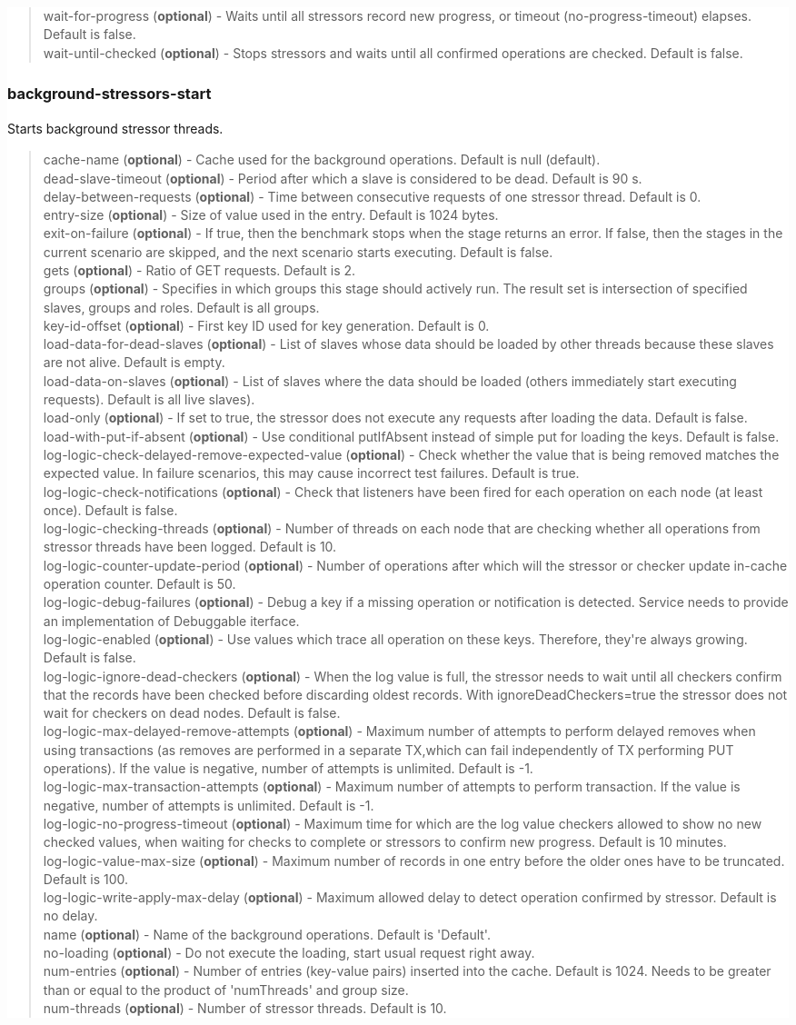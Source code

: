 > wait-for-progress (**optional**) - Waits until all stressors record new progress, or timeout (no-progress-timeout) elapses. Default is false.  
> wait-until-checked (**optional**) - Stops stressors and waits until all confirmed operations are checked. Default is false.  

### background-stressors-start
Starts background stressor threads.
> cache-name (**optional**) - Cache used for the background operations. Default is null (default).  
> dead-slave-timeout (**optional**) - Period after which a slave is considered to be dead. Default is 90 s.  
> delay-between-requests (**optional**) - Time between consecutive requests of one stressor thread. Default is 0.  
> entry-size (**optional**) - Size of value used in the entry. Default is 1024 bytes.  
> exit-on-failure (**optional**) - If true, then the benchmark stops when the stage returns an error. If false, then the stages in the current scenario are skipped, and the next scenario starts executing. Default is false.  
> gets (**optional**) - Ratio of GET requests. Default is 2.  
> groups (**optional**) - Specifies in which groups this stage should actively run. The result set is intersection of specified slaves, groups and roles. Default is all groups.  
> key-id-offset (**optional**) - First key ID used for key generation. Default is 0.  
> load-data-for-dead-slaves (**optional**) - List of slaves whose data should be loaded by other threads because these slaves are not alive. Default is empty.  
> load-data-on-slaves (**optional**) - List of slaves where the data should be loaded (others immediately start executing requests). Default is all live slaves).  
> load-only (**optional**) - If set to true, the stressor does not execute any requests after loading the data. Default is false.  
> load-with-put-if-absent (**optional**) - Use conditional putIfAbsent instead of simple put for loading the keys. Default is false.  
> log-logic-check-delayed-remove-expected-value (**optional**) - Check whether the value that is being removed matches the expected value. In failure scenarios, this may cause incorrect test failures. Default is true.  
> log-logic-check-notifications (**optional**) - Check that listeners have been fired for each operation on each node (at least once). Default is false.  
> log-logic-checking-threads (**optional**) - Number of threads on each node that are checking whether all operations from stressor threads have been logged. Default is 10.  
> log-logic-counter-update-period (**optional**) - Number of operations after which will the stressor or checker update in-cache operation counter. Default is 50.  
> log-logic-debug-failures (**optional**) - Debug a key if a missing operation or notification is detected. Service needs to provide an implementation of Debuggable iterface.  
> log-logic-enabled (**optional**) - Use values which trace all operation on these keys. Therefore, they're always growing. Default is false.  
> log-logic-ignore-dead-checkers (**optional**) - When the log value is full, the stressor needs to wait until all checkers confirm that the records have been checked before discarding oldest records. With ignoreDeadCheckers=true the stressor does not wait for checkers on dead nodes. Default is false.  
> log-logic-max-delayed-remove-attempts (**optional**) - Maximum number of attempts to perform delayed removes when using transactions (as removes are performed in a separate TX,which can fail independently of TX performing PUT operations). If the value is negative, number of attempts is unlimited. Default is -1.  
> log-logic-max-transaction-attempts (**optional**) - Maximum number of attempts to perform transaction. If the value is negative, number of attempts is unlimited. Default is -1.  
> log-logic-no-progress-timeout (**optional**) - Maximum time for which are the log value checkers allowed to show no new checked values, when waiting for checks to complete or stressors to confirm new progress. Default is 10 minutes.  
> log-logic-value-max-size (**optional**) - Maximum number of records in one entry before the older ones have to be truncated. Default is 100.  
> log-logic-write-apply-max-delay (**optional**) - Maximum allowed delay to detect operation confirmed by stressor. Default is no delay.  
> name (**optional**) - Name of the background operations. Default is 'Default'.  
> no-loading (**optional**) - Do not execute the loading, start usual request right away.  
> num-entries (**optional**) - Number of entries (key-value pairs) inserted into the cache. Default is 1024. Needs to be greater than or equal to the product of 'numThreads' and group size.  
> num-threads (**optional**) - Number of stressor threads. Default is 10.  